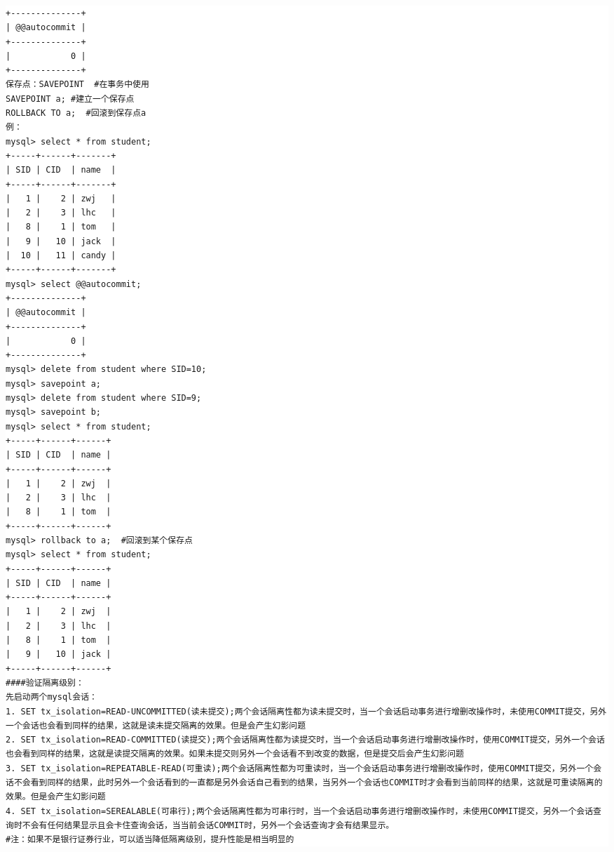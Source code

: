 ```
+--------------+
| @@autocommit |
+--------------+
|            0 |
+--------------+
保存点：SAVEPOINT  #在事务中使用
SAVEPOINT a; #建立一个保存点
ROLLBACK TO a;  #回滚到保存点a
例：
mysql> select * from student;
+-----+------+-------+
| SID | CID  | name  |
+-----+------+-------+
|   1 |    2 | zwj   |
|   2 |    3 | lhc   |
|   8 |    1 | tom   |
|   9 |   10 | jack  |
|  10 |   11 | candy |
+-----+------+-------+
mysql> select @@autocommit;
+--------------+
| @@autocommit |
+--------------+
|            0 |
+--------------+
mysql> delete from student where SID=10;
mysql> savepoint a;
mysql> delete from student where SID=9;
mysql> savepoint b;
mysql> select * from student;
+-----+------+------+
| SID | CID  | name |
+-----+------+------+
|   1 |    2 | zwj  |
|   2 |    3 | lhc  |
|   8 |    1 | tom  |
+-----+------+------+
mysql> rollback to a;  #回滚到某个保存点
mysql> select * from student;
+-----+------+------+
| SID | CID  | name |
+-----+------+------+
|   1 |    2 | zwj  |
|   2 |    3 | lhc  |
|   8 |    1 | tom  |
|   9 |   10 | jack |
+-----+------+------+
####验证隔离级别：
先启动两个mysql会话：
1. SET tx_isolation=READ-UNCOMMITTED(读未提交);两个会话隔离性都为读未提交时，当一个会话启动事务进行增删改操作时，未使用COMMIT提交，另外一个会话也会看到同样的结果，这就是读未提交隔离的效果。但是会产生幻影问题
2. SET tx_isolation=READ-COMMITTED(读提交);两个会话隔离性都为读提交时，当一个会话启动事务进行增删改操作时，使用COMMIT提交，另外一个会话也会看到同样的结果，这就是读提交隔离的效果。如果未提交则另外一个会话看不到改变的数据，但是提交后会产生幻影问题
3. SET tx_isolation=REPEATABLE-READ(可重读);两个会话隔离性都为可重读时，当一个会话启动事务进行增删改操作时，使用COMMIT提交，另外一个会话不会看到同样的结果，此时另外一个会话看到的一直都是另外会话自己看到的结果，当另外一个会话也COMMIT时才会看到当前同样的结果，这就是可重读隔离的效果。但是会产生幻影问题
4. SET tx_isolation=SEREALABLE(可串行);两个会话隔离性都为可串行时，当一个会话启动事务进行增删改操作时，未使用COMMIT提交，另外一个会话查询时不会有任何结果显示且会卡住查询会话，当当前会话COMMIT时，另外一个会话查询才会有结果显示。
#注：如果不是银行证券行业，可以适当降低隔离级别，提升性能是相当明显的
```
